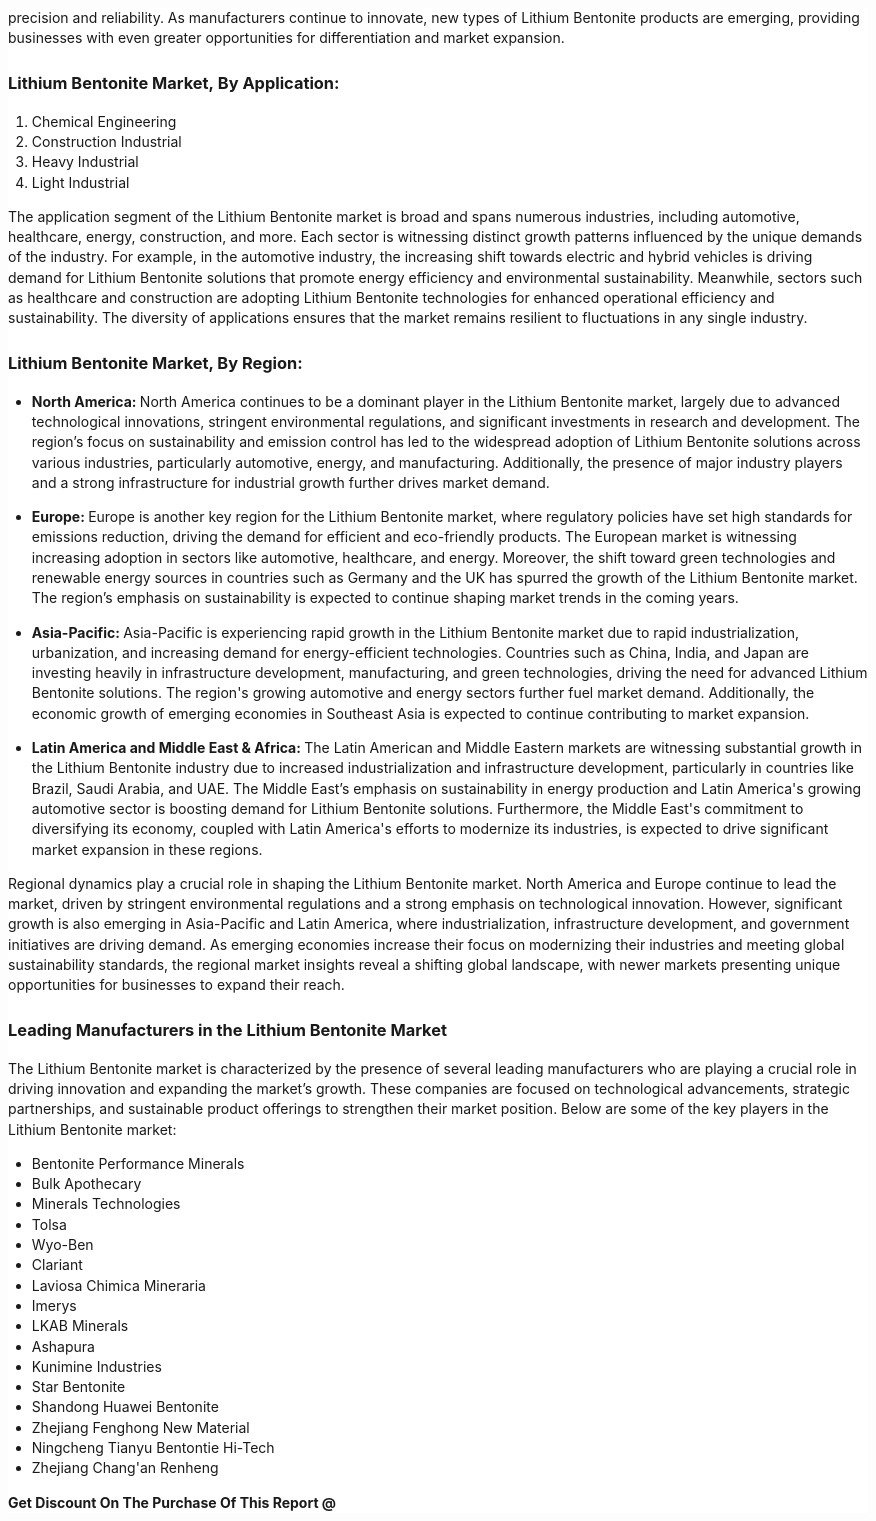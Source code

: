 precision and reliability. As manufacturers continue to innovate, new types of Lithium Bentonite products are emerging, providing businesses with even greater opportunities for differentiation and market expansion.</p><h3>Lithium Bentonite Market,&nbsp;By Application:</h3><ol><li>Chemical Engineering<li> Construction Industrial<li> Heavy Industrial<li> Light Industrial</li></ol><p>The application segment of the Lithium Bentonite market is broad and spans numerous industries, including automotive, healthcare, energy, construction, and more. Each sector is witnessing distinct growth patterns influenced by the unique demands of the industry. For example, in the automotive industry, the increasing shift towards electric and hybrid vehicles is driving demand for Lithium Bentonite solutions that promote energy efficiency and environmental sustainability. Meanwhile, sectors such as healthcare and construction are adopting Lithium Bentonite technologies for enhanced operational efficiency and sustainability. The diversity of applications ensures that the market remains resilient to fluctuations in any single industry.</p><h3>Lithium Bentonite Market, By Region:</h3><ul><li><p><strong>North America:&nbsp;</strong>North America continues to be a dominant player in the Lithium Bentonite market, largely due to advanced technological innovations, stringent environmental regulations, and significant investments in research and development. The region&rsquo;s focus on sustainability and emission control has led to the widespread adoption of Lithium Bentonite solutions across various industries, particularly automotive, energy, and manufacturing. Additionally, the presence of major industry players and a strong infrastructure for industrial growth further drives market demand.</p></li><li><p><strong><strong>Europe:&nbsp;</strong></strong>Europe is another key region for the Lithium Bentonite market, where regulatory policies have set high standards for emissions reduction, driving the demand for efficient and eco-friendly products. The European market is witnessing increasing adoption in sectors like automotive, healthcare, and energy. Moreover, the shift toward green technologies and renewable energy sources in countries such as Germany and the UK has spurred the growth of the Lithium Bentonite market. The region&rsquo;s emphasis on sustainability is expected to continue shaping market trends in the coming years.</p></li><li><p><strong><strong>Asia-Pacific:&nbsp;</strong></strong>Asia-Pacific is experiencing rapid growth in the Lithium Bentonite market due to rapid industrialization, urbanization, and increasing demand for energy-efficient technologies. Countries such as China, India, and Japan are investing heavily in infrastructure development, manufacturing, and green technologies, driving the need for advanced Lithium Bentonite solutions. The region's growing automotive and energy sectors further fuel market demand. Additionally, the economic growth of emerging economies in Southeast Asia is expected to continue contributing to market expansion.</p></li><li><p><strong><strong>Latin America and Middle East &amp; Africa:&nbsp;</strong></strong>The Latin American and Middle Eastern markets are witnessing substantial growth in the Lithium Bentonite industry due to increased industrialization and infrastructure development, particularly in countries like Brazil, Saudi Arabia, and UAE. The Middle East&rsquo;s emphasis on sustainability in energy production and Latin America's growing automotive sector is boosting demand for Lithium Bentonite solutions. Furthermore, the Middle East's commitment to diversifying its economy, coupled with Latin America's efforts to modernize its industries, is expected to drive significant market expansion in these regions.</p></li></ul><p>Regional dynamics play a crucial role in shaping the Lithium Bentonite market. North America and Europe continue to lead the market, driven by stringent environmental regulations and a strong emphasis on technological innovation. However, significant growth is also emerging in Asia-Pacific and Latin America, where industrialization, infrastructure development, and government initiatives are driving demand. As emerging economies increase their focus on modernizing their industries and meeting global sustainability standards, the regional market insights reveal a shifting global landscape, with newer markets presenting unique opportunities for businesses to expand their reach.</p><h3><strong>Leading Manufacturers in the Lithium Bentonite Market</strong></h3><p>The Lithium Bentonite market is characterized by the presence of several leading manufacturers who are playing a crucial role in driving innovation and expanding the market&rsquo;s growth. These companies are focused on technological advancements, strategic partnerships, and sustainable product offerings to strengthen their market position. Below are some of the key players in the Lithium Bentonite market:</p></div><div class="article-main__content" data-test-id="publishing-text-block"><ul><li><span class="">Bentonite Performance Minerals<li>Bulk Apothecary<li>Minerals Technologies<li>Tolsa<li>Wyo-Ben<li>Clariant<li>Laviosa Chimica Mineraria<li>Imerys<li>LKAB Minerals<li>Ashapura<li>Kunimine Industries<li>Star Bentonite<li>Shandong Huawei Bentonite<li>Zhejiang Fenghong New Material<li>Ningcheng Tianyu Bentontie Hi-Tech<li>Zhejiang Chang'an Renheng</span></li></ul></div><div class="article-main__content" data-test-id="publishing-text-block"><p><span class="font-[700]"><strong>Get Discount On The Purchase Of This Report @</strong>
